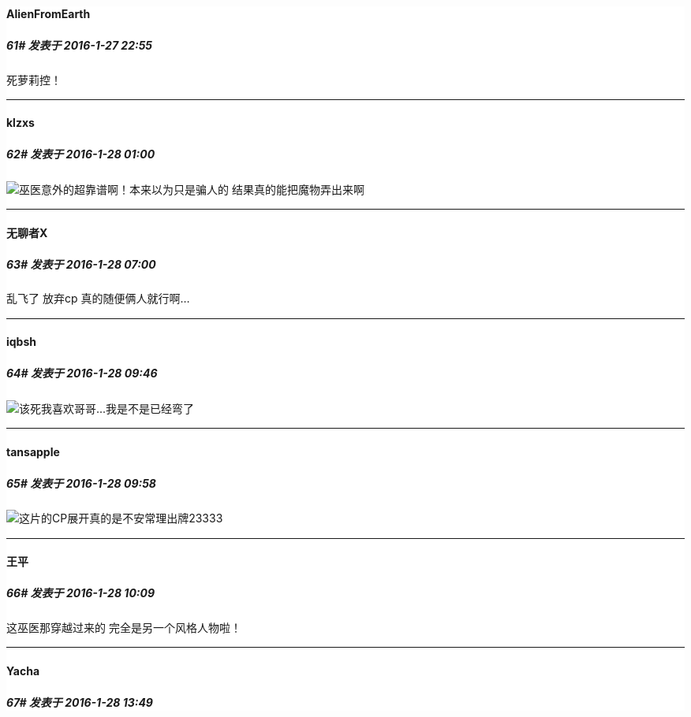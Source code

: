 ####  AlienFromEarth  
##### 61#       发表于 2016-1-27 22:55


死萝莉控！


-----

####  klzxs  
##### 62#       发表于 2016-1-28 01:00


<img src="https://static.saraba1st.com/image/smiley/face/79.gif" referrerpolicy="no-referrer">巫医意外的超靠谱啊！本来以为只是骗人的 结果真的能把魔物弄出来啊 


-----

####  无聊者X  
##### 63#       发表于 2016-1-28 07:00


乱飞了
放弃cp
真的随便俩人就行啊…


-----

####  iqbsh  
##### 64#       发表于 2016-1-28 09:46


<img src="https://static.saraba1st.com/image/smiley/face/149.gif" referrerpolicy="no-referrer">该死我喜欢哥哥...我是不是已经弯了


-----

####  tansapple  
##### 65#       发表于 2016-1-28 09:58


<img src="https://static.saraba1st.com/image/smiley/face/161.jpg" referrerpolicy="no-referrer">这片的CP展开真的是不安常理出牌23333


-----

####  王平  
##### 66#       发表于 2016-1-28 10:09


这巫医那穿越过来的 完全是另一个风格人物啦！


-----

####  Yacha  
##### 67#       发表于 2016-1-28 13:49
